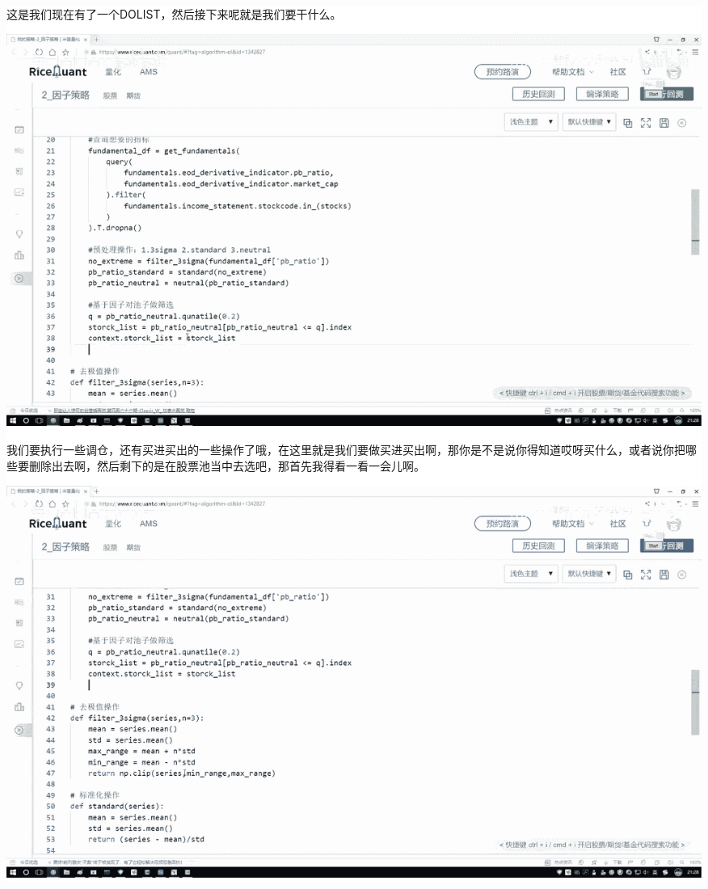 这是我们现在有了一个DOLIST，然后接下来呢就是我们要干什么。

![](img/20b533b2136d4c7068da431dfa2f4904_52.png)

我们要执行一些调仓，还有买进买出的一些操作了哦，在这里就是我们要做买进买出啊，那你是不是说你得知道哎呀买什么，或者说你把哪些要删除出去啊，然后剩下的是在股票池当中去选吧，那首先我得看一看一会儿啊。



![](img/20b533b2136d4c7068da431dfa2f4904_54.png)
